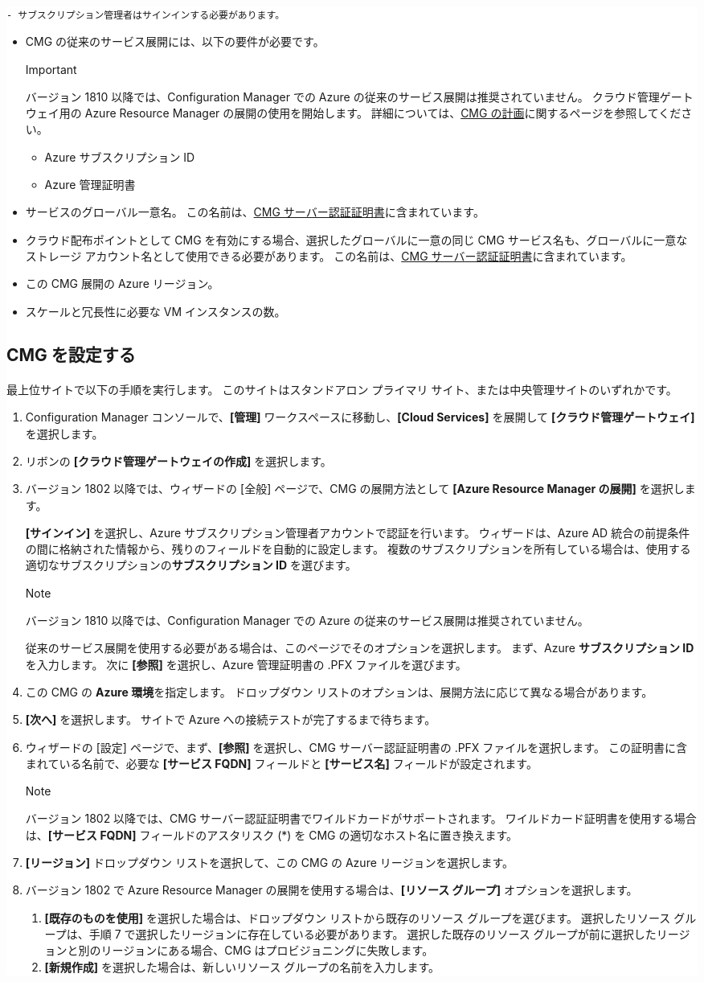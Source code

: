    - サブスクリプション管理者はサインインする必要があります。  

- CMG の従来のサービス展開には、以下の要件が必要です。  

    > [!Important]  
    > バージョン 1810 以降では、Configuration Manager での Azure の従来のサービス展開は推奨されていません。 クラウド管理ゲートウェイ用の Azure Resource Manager の展開の使用を開始します。 詳細については、[CMG の計画](/sccm/core/clients/manage/cmg/plan-cloud-management-gateway#azure-resource-manager)に関するページを参照してください。  

    - Azure サブスクリプション ID  

    - Azure 管理証明書  

- サービスのグローバル一意名。 この名前は、[CMG サーバー認証証明書](/sccm/core/clients/manage/cmg/certificates-for-cloud-management-gateway#cmg-server-authentication-certificate)に含まれています。  

- クラウド配布ポイントとして CMG を有効にする場合、選択したグローバルに一意の同じ CMG サービス名も、グローバルに一意なストレージ アカウント名として使用できる必要があります。 この名前は、[CMG サーバー認証証明書](/sccm/core/clients/manage/cmg/certificates-for-cloud-management-gateway#cmg-server-authentication-certificate)に含まれています。

- この CMG 展開の Azure リージョン。  

- スケールと冗長性に必要な VM インスタンスの数。  



## <a name="set-up-a-cmg"></a>CMG を設定する

最上位サイトで以下の手順を実行します。 このサイトはスタンドアロン プライマリ サイト、または中央管理サイトのいずれかです。

1. Configuration Manager コンソールで、**[管理]** ワークスペースに移動し、**[Cloud Services]** を展開して **[クラウド管理ゲートウェイ]** を選択します。  

2. リボンの **[クラウド管理ゲートウェイの作成]** を選択します。  

3. バージョン 1802 以降では、ウィザードの [全般] ページで、CMG の展開方法として **[Azure Resource Manager の展開]** を選択します。  

    **[サインイン]** を選択し、Azure サブスクリプション管理者アカウントで認証を行います。 ウィザードは、Azure AD 統合の前提条件の間に格納された情報から、残りのフィールドを自動的に設定します。 複数のサブスクリプションを所有している場合は、使用する適切なサブスクリプションの**サブスクリプション ID** を選びます。

    > [!Note]  
    > バージョン 1810 以降では、Configuration Manager での Azure の従来のサービス展開は推奨されていません。 
    > 
    > 従来のサービス展開を使用する必要がある場合は、このページでそのオプションを選択します。 まず、Azure **サブスクリプション ID** を入力します。 次に **[参照]** を選択し、Azure 管理証明書の .PFX ファイルを選びます。 

4. この CMG の **Azure 環境**を指定します。 ドロップダウン リストのオプションは、展開方法に応じて異なる場合があります。  

5. **[次へ]** を選択します。 サイトで Azure への接続テストが完了するまで待ちます。  

6. ウィザードの [設定] ページで、まず、**[参照]** を選択し、CMG サーバー認証証明書の .PFX ファイルを選択します。 この証明書に含まれている名前で、必要な **[サービス FQDN]** フィールドと **[サービス名]** フィールドが設定されます。  

   > [!NOTE]  
   > バージョン 1802 以降では、CMG サーバー認証証明書でワイルドカードがサポートされます。 ワイルドカード証明書を使用する場合は、**[サービス FQDN]** フィールドのアスタリスク (\*) を CMG の適切なホスト名に置き換えます。  
     

7. **[リージョン]** ドロップダウン リストを選択して、この CMG の Azure リージョンを選択します。  

8. バージョン 1802 で Azure Resource Manager の展開を使用する場合は、**[リソース グループ]** オプションを選択します。 
   1. **[既存のものを使用]** を選択した場合は、ドロップダウン リストから既存のリソース グループを選びます。 選択したリソース グループは、手順 7 で選択したリージョンに存在している必要があります。 選択した既存のリソース グループが前に選択したリージョンと別のリージョンにある場合、CMG はプロビジョニングに失敗します。
   2. **[新規作成]** を選択した場合は、新しいリソース グループの名前を入力します。
